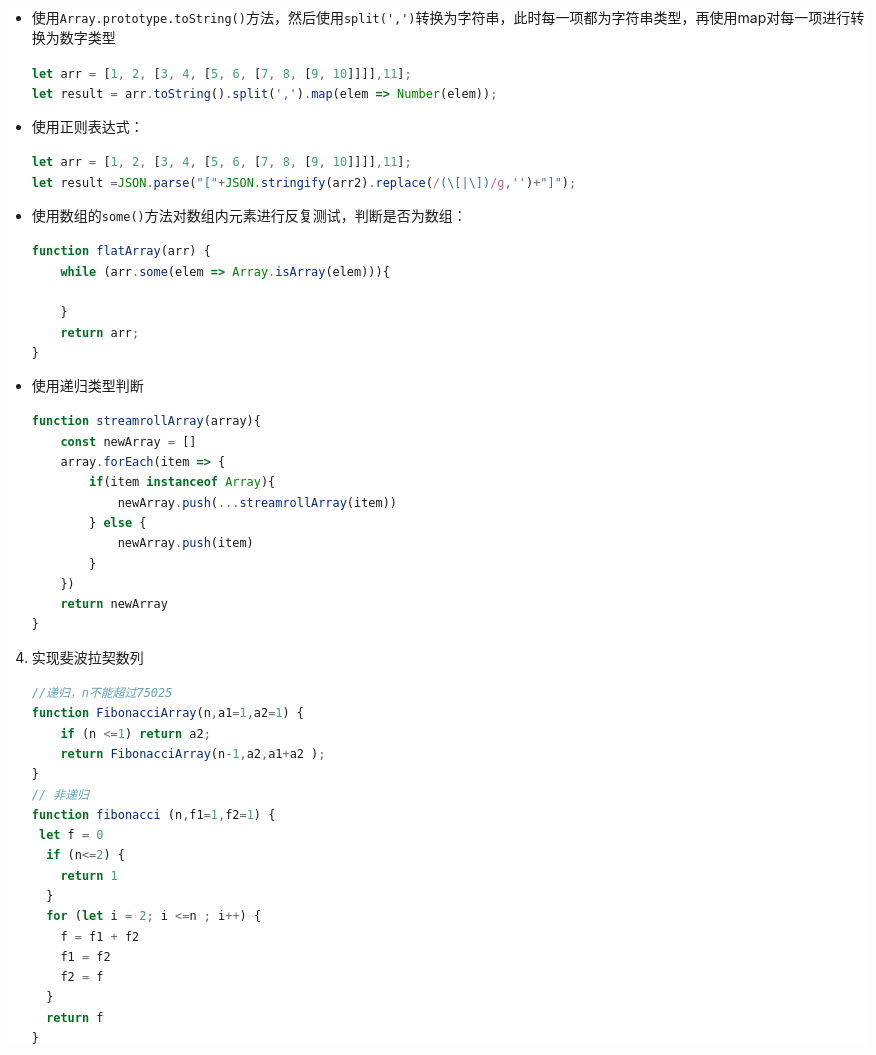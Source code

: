    * 使用`Array.prototype.toString()`方法，然后使用`split(',')`转换为字符串，此时每一项都为字符串类型，再使用map对每一项进行转换为数字类型

     ```js
     let arr = [1, 2, [3, 4, [5, 6, [7, 8, [9, 10]]]],11];
     let result = arr.toString().split(',').map(elem => Number(elem));
     ```

   * 使用正则表达式：

     ```js
     let arr = [1, 2, [3, 4, [5, 6, [7, 8, [9, 10]]]],11];
     let result =JSON.parse("["+JSON.stringify(arr2).replace(/(\[|\])/g,'')+"]");
     ```

   * 使用数组的`some()`方法对数组内元素进行反复测试，判断是否为数组：

     ```js
     function flatArray(arr) {
         while (arr.some(elem => Array.isArray(elem))){
              
         }
         return arr;
     }
     ```

   * 使用递归类型判断

     ```js
     function streamrollArray(array){
         const newArray = []
         array.forEach(item => {
             if(item instanceof Array){
                 newArray.push(...streamrollArray(item))
             } else {
                 newArray.push(item)
             }
         })
         return newArray
     }
     ```

   

   4. 实现斐波拉契数列

      ```js
      //递归，n不能超过75025
      function FibonacciArray(n,a1=1,a2=1) {
          if (n <=1) return a2;
          return FibonacciArray(n-1,a2,a1+a2 );
      }
      // 非递归
      function fibonacci (n,f1=1,f2=1) {
       let f = 0
        if (n<=2) {
          return 1
        }
        for (let i = 2; i <=n ; i++) {
          f = f1 + f2
          f1 = f2
          f2 = f
        }
        return f
      }
      ```
